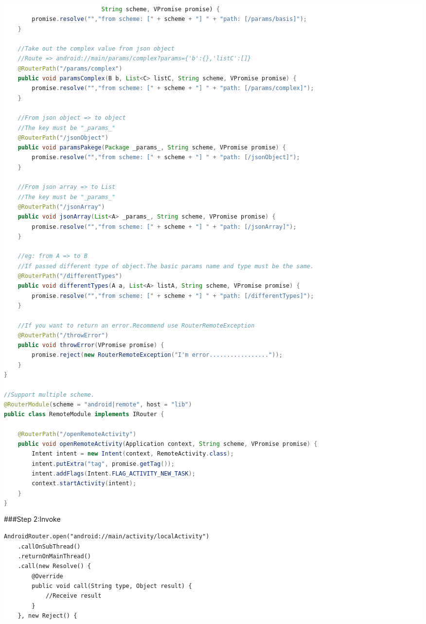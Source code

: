```java
                            String scheme, VPromise promise) {
        promise.resolve("","from scheme: [" + scheme + "] " + "path: [/params/basis]");
    }

    //Take out the complex value from json object
    //Route => android://main/params/complex?params={'b':{},'listC':[]}
    @RouterPath("/params/complex")
    public void paramsComplex(B b, List<C> listC, String scheme, VPromise promise) {
        promise.resolve("","from scheme: [" + scheme + "] " + "path: [/params/complex]");
    }

    //From json object => to object
    //The key must be "_params_"
    @RouterPath("/jsonObject")
    public void paramsPakege(Package _params_, String scheme, VPromise promise) {
        promise.resolve("","from scheme: [" + scheme + "] " + "path: [/jsonObject]");
    }

    //From json array => to List
    //The key must be "_params_"
    @RouterPath("/jsonArray")
    public void jsonArray(List<A> _params_, String scheme, VPromise promise) {
        promise.resolve("","from scheme: [" + scheme + "] " + "path: [/jsonArray]");
    }

    //eg: from A => to B
    //If passed different type of object.The basic params name and type must be the same.
    @RouterPath("/differentTypes")
    public void differentTypes(A a, List<A> listA, String scheme, VPromise promise) {
        promise.resolve("","from scheme: [" + scheme + "] " + "path: [/differentTypes]");
    }

    //If you want to return an error.Recommend use RouterRemoteException
    @RouterPath("/throwError")
    public void throwError(VPromise promise) {
        promise.reject(new RouterRemoteException("I'm error................."));
    }
}

//Support multiple scheme.
@RouterModule(scheme = "android|remote", host = "lib")
public class RemoteModule implements IRouter {

    @RouterPath("/openRemoteActivity")
    public void openRemoteActivity(Application context, String scheme, VPromise promise) {
        Intent intent = new Intent(context, RemoteActivity.class);
        intent.putExtra("tag", promise.getTag());
        intent.addFlags(Intent.FLAG_ACTIVITY_NEW_TASK);
        context.startActivity(intent);
    }
}
```
###Step 2:Invoke
```
AndroidRouter.open("android://main/activity/localActivity")
    .callOnSubThread()
    .returnOnMainThread()
    .call(new Resolve() {
        @Override
        public void call(String type, Object result) {
            //Receive result
        }
    }, new Reject() {
```
